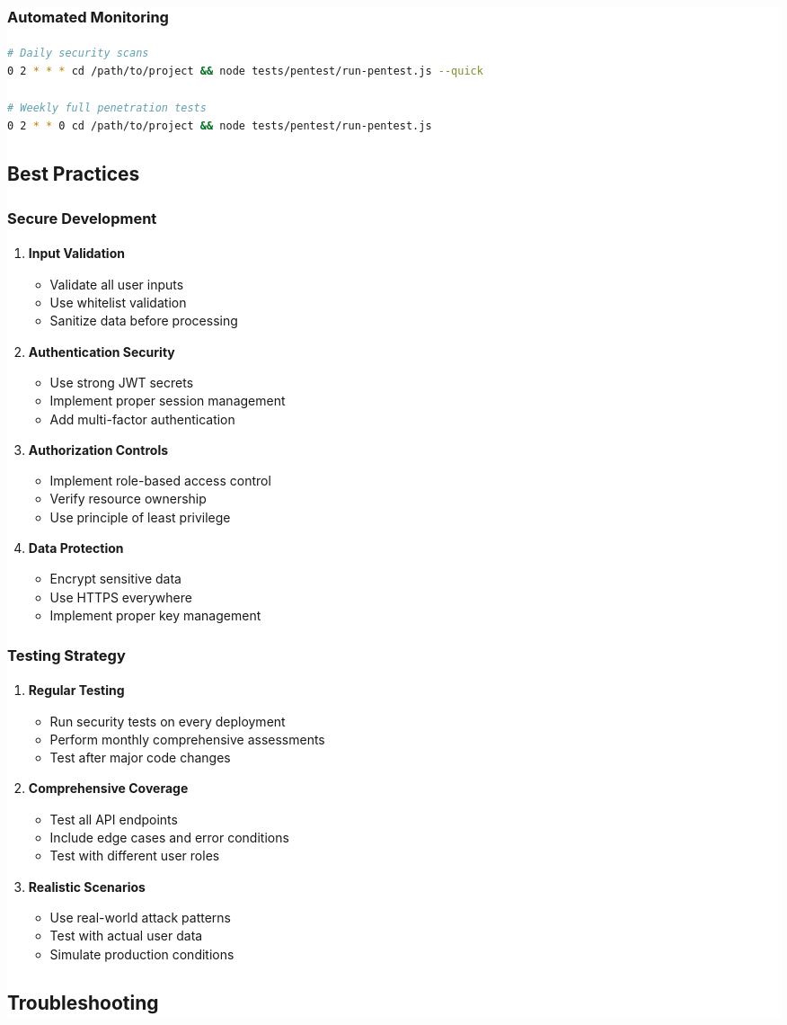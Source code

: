 ### Automated Monitoring

```bash
# Daily security scans
0 2 * * * cd /path/to/project && node tests/pentest/run-pentest.js --quick

# Weekly full penetration tests
0 2 * * 0 cd /path/to/project && node tests/pentest/run-pentest.js
```

## Best Practices

### Secure Development

1. **Input Validation**
   - Validate all user inputs
   - Use whitelist validation
   - Sanitize data before processing

2. **Authentication Security**
   - Use strong JWT secrets
   - Implement proper session management
   - Add multi-factor authentication

3. **Authorization Controls**
   - Implement role-based access control
   - Verify resource ownership
   - Use principle of least privilege

4. **Data Protection**
   - Encrypt sensitive data
   - Use HTTPS everywhere
   - Implement proper key management

### Testing Strategy

1. **Regular Testing**
   - Run security tests on every deployment
   - Perform monthly comprehensive assessments
   - Test after major code changes

2. **Comprehensive Coverage**
   - Test all API endpoints
   - Include edge cases and error conditions
   - Test with different user roles

3. **Realistic Scenarios**
   - Use real-world attack patterns
   - Test with actual user data
   - Simulate production conditions

## Troubleshooting
